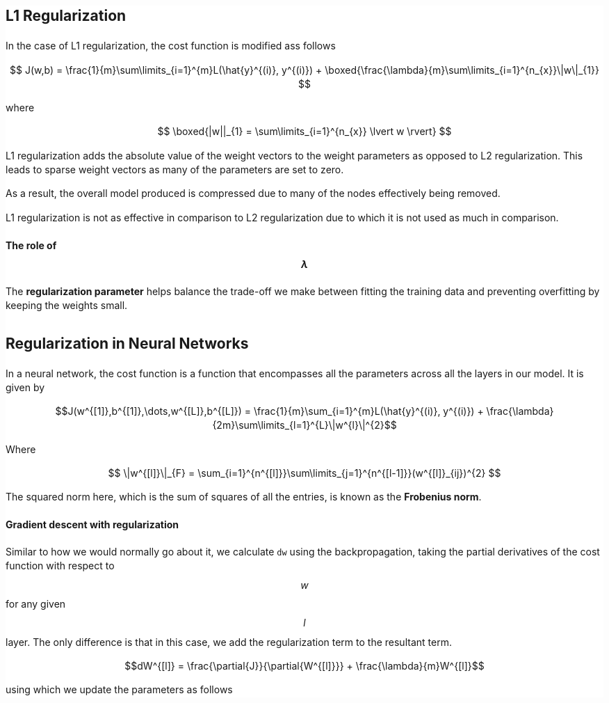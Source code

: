 ## L1 Regularization

In the case of L1 regularization, the cost function is modified ass follows

$$
J(w,b) = \frac{1}{m}\sum\limits_{i=1}^{m}L(\hat{y}^{(i)}, y^{(i)}) + \boxed{\frac{\lambda}{m}\sum\limits_{i=1}^{n_{x}}\|w\|_{1}}
$$

where

$$
\boxed{|w||_{1} = \sum\limits_{i=1}^{n_{x}} \lvert w \rvert}
$$

L1 regularization adds the absolute value of the weight vectors to the weight parameters as opposed to L2 regularization. This leads to sparse weight vectors as many of the parameters are set to zero.

As a result, the overall model produced is compressed due to many of the nodes effectively being removed.

L1 regularization is not as effective in comparison to L2 regularization due to which it is not used as much in comparison.

#### The role of $$\lambda$$

The **regularization parameter** helps balance the trade-off we make between fitting the training data and preventing overfitting by keeping the weights small.

## Regularization in Neural Networks

In a neural network, the cost function is a function that encompasses all the parameters across all the layers in our model. It is given by

$$J(w^{[1]},b^{[1]},\dots,w^{[L]},b^{[L]}) = \frac{1}{m}\sum_{i=1}^{m}L(\hat{y}^{(i)}, y^{(i)}) + \frac{\lambda}{2m}\sum\limits_{l=1}^{L}\|w^{l}\|^{2}$$

Where

$$
\|w^{[l]}\|_{F} = \sum_{i=1}^{n^{[l]}}\sum\limits_{j=1}^{n^{[l-1]}}(w^{[l]}_{ij})^{2}
$$

The squared norm here, which is the sum of squares of all the entries, is known as the **Frobenius norm**.

#### Gradient descent with regularization

Similar to how we would normally go about it, we calculate `dw` using the backpropagation, taking the partial derivatives of the cost function with respect to $$w$$ for any given $$l$$ layer. The only difference is that in this case, we add the regularization term to the resultant term.

$$dW^{[l]} =  \frac{\partial{J}}{\partial{W^{[l]}}} + \frac{\lambda}{m}W^{[l]}$$

using which we update the parameters as follows
